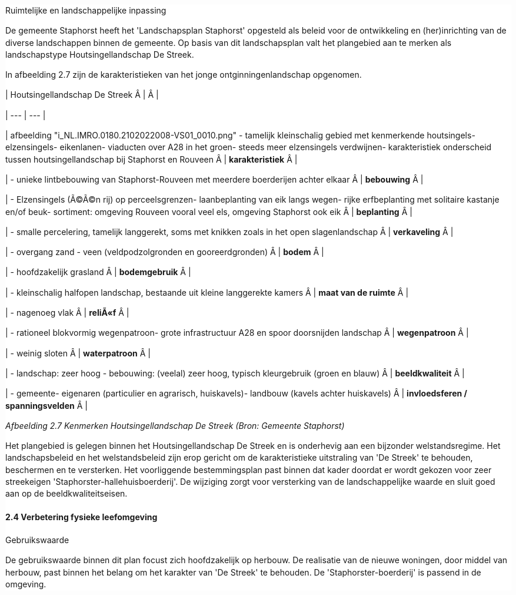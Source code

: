 Ruimtelijke en landschappelijke inpassing

De gemeente Staphorst heeft het 'Landschapsplan Staphorst' opgesteld als beleid voor de ontwikkeling en (her)inrichting van de diverse landschappen binnen de gemeente. Op basis van dit landschapsplan valt het plangebied aan te merken als landschapstype Houtsingellandschap De Streek.

In afbeelding 2\.7 zijn de karakteristieken van het jonge ontginningenlandschap opgenomen.

| Houtsingellandschap De Streek   Â | Â |

| --- | --- |

| afbeelding "i_NL.IMRO.0180.2102022008-VS01_0010.png" \- tamelijk kleinschalig gebied met kenmerkende houtsingels\- elzensingels\- eikenlanen\- viaducten over A28 in het groen\- steeds meer elzensingels verdwijnen\- karakteristiek onderscheid tussen houtsingellandschap bij Staphorst en Rouveen   Â | **karakteristiek**                 Â |

| \- unieke lintbebouwing van Staphorst\-Rouveen met meerdere boerderijen achter elkaar   Â | **bebouwing**   Â |

| \- Elzensingels (Ã©Ã©n rij) op perceelsgrenzen\- laanbeplanting van eik langs wegen\- rijke erfbeplanting met solitaire kastanje en/of beuk\- sortiment: omgeving Rouveen vooral veel els, omgeving Staphorst ook eik   Â | **beplanting**   Â |

| \- smalle percelering, tamelijk langgerekt, soms met knikken zoals in het open slagenlandschap   Â | **verkaveling**   Â |

| \- overgang zand \- veen (veldpodzolgronden en gooreerdgronden)   Â | **bodem**   Â |

| \- hoofdzakelijk grasland   Â | **bodemgebruik**   Â |

| \- kleinschalig halfopen landschap, bestaande uit kleine langgerekte kamers   Â | **maat van de ruimte**   Â |

| \- nagenoeg vlak   Â | **reliÃ«f**   Â |

| \- rationeel blokvormig wegenpatroon\- grote infrastructuur A28 en spoor doorsnijden landschap   Â | **wegenpatroon**   Â |

| \- weinig sloten   Â | **waterpatroon**   Â |

| \- landschap: zeer hoog \- bebouwing: (veelal) zeer hoog, typisch kleurgebruik (groen en blauw)   Â | **beeldkwaliteit**   Â |

| \- gemeente\- eigenaren (particulier en agrarisch, huiskavels)\- landbouw (kavels achter huiskavels)   Â | **invloedsferen / spanningsvelden**   Â |

*Afbeelding 2\.7 Kenmerken Houtsingellandschap De Streek (Bron: Gemeente Staphorst)*

Het plangebied is gelegen binnen het Houtsingellandschap De Streek en is onderhevig aan een bijzonder welstandsregime. Het landschapsbeleid en het welstandsbeleid zijn erop gericht om de karakteristieke uitstraling van 'De Streek' te behouden, beschermen en te versterken. Het voorliggende bestemmingsplan past binnen dat kader doordat er wordt gekozen voor zeer streekeigen 'Staphorster\-hallehuisboerderij'. De wijziging zorgt voor versterking van de landschappelijke waarde en sluit goed aan op de beeldkwaliteitseisen.

#### 2\.4 Verbetering fysieke leefomgeving

Gebruikswaarde

De gebruikswaarde binnen dit plan focust zich hoofdzakelijk op herbouw. De realisatie van de nieuwe woningen, door middel van herbouw, past binnen het belang om het karakter van 'De Streek' te behouden. De 'Staphorster\-boerderij' is passend in de omgeving.
